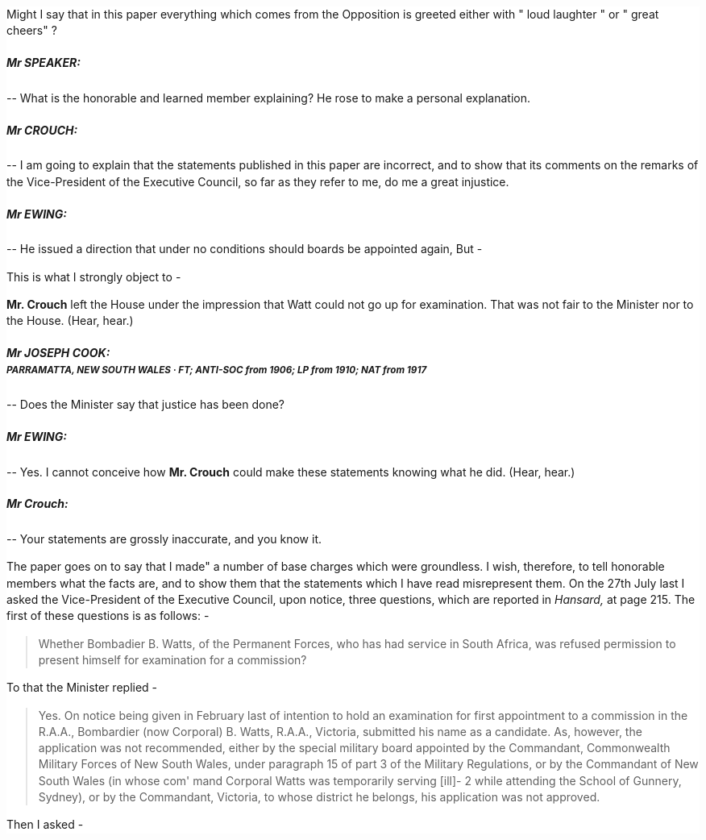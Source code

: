 Might I say that in this paper everything which comes from the Opposition is greeted either with " loud laughter " or " great cheers" ? 

##### Mr SPEAKER:

-- What is the honorable and learned member explaining? He rose to make a personal explanation. 

##### Mr CROUCH:

-- I am going to explain that the statements published in this paper are incorrect, and to show that its comments on the remarks of the Vice-President of the Executive Council, so far as they refer to me, do me a great injustice. 

##### Mr EWING:

-- He issued a direction that under no conditions should boards be appointed again, But - 

This is what I strongly object to - 

  >
 **Mr. Crouch** left the House under the impression that Watt could not go up for examination. That was not fair to the Minister nor to the House. (Hear, hear.) 

##### Mr JOSEPH COOK:<br><small class="text-muted">PARRAMATTA, NEW SOUTH WALES &middot; FT; ANTI-SOC from 1906; LP from 1910; NAT from 1917</small>

-- Does the Minister say that justice has been done? 

##### Mr EWING:

-- Yes. I cannot conceive how  **Mr. Crouch**  could make these statements knowing what he did. (Hear, hear.) 

##### Mr Crouch:

-- Your statements are grossly inaccurate, and you know it. 

The paper goes on to say that I made" a number of base charges which were groundless. I wish, therefore, to tell honorable members what the facts are, and to show them that the statements which I have read misrepresent them. On the 27th July last I asked the Vice-President of the Executive Council, upon notice, three questions, which are reported in  *Hansard,*  at page 215. The first of these questions is as follows: - 

  >Whether Bombadier B. Watts, of the Permanent Forces, who has had service in South Africa, was refused permission to present himself for examination for a commission? 

To that the Minister replied - 

  >Yes. On notice being given in February last of intention to hold an examination for first appointment to a commission in the R.A.A., Bombardier (now Corporal) B. Watts, R.A.A., Victoria, submitted his name as a candidate. As, however, the application was not recommended, either by the special military board appointed by the Commandant, Commonwealth Military Forces of New South Wales, under paragraph 15 of part 3 of the Military Regulations, or by the Commandant of New South Wales (in whose com' mand Corporal Watts was temporarily serving  [ill]- 2  while attending the School of Gunnery, Sydney), or by the Commandant, Victoria, to whose district he belongs, his application was not approved. 

Then I asked - 
